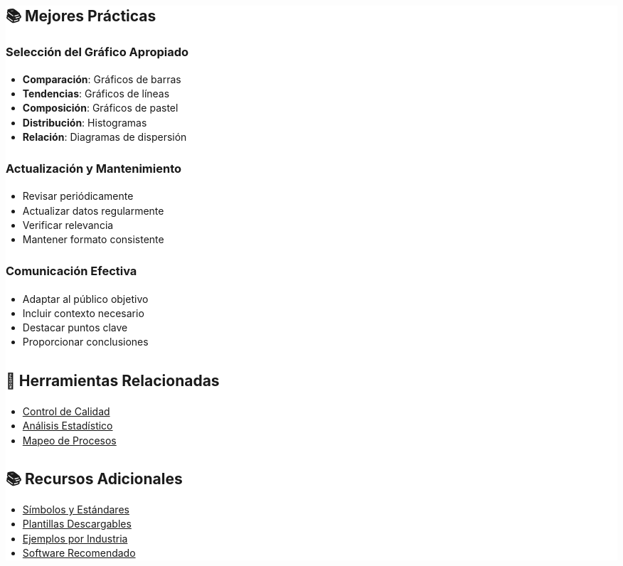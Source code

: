 ## 📚 Mejores Prácticas

### Selección del Gráfico Apropiado
- **Comparación**: Gráficos de barras
- **Tendencias**: Gráficos de líneas
- **Composición**: Gráficos de pastel
- **Distribución**: Histogramas
- **Relación**: Diagramas de dispersión

### Actualización y Mantenimiento
- Revisar periódicamente
- Actualizar datos regularmente
- Verificar relevancia
- Mantener formato consistente

### Comunicación Efectiva
- Adaptar al público objetivo
- Incluir contexto necesario
- Destacar puntos clave
- Proporcionar conclusiones

## 🔗 Herramientas Relacionadas

- [Control de Calidad](../../procesos/control-de-calidad/)
- [Análisis Estadístico](../../metodologias/analisis-estadistico/)
- [Mapeo de Procesos](../../metodologias/mapeo-de-procesos/)

## 📚 Recursos Adicionales

- [Símbolos y Estándares](./simbolos-estandares.md)
- [Plantillas Descargables](./plantillas.md)
- [Ejemplos por Industria](./ejemplos-industria.md)
- [Software Recomendado](./software-recomendado.md)
